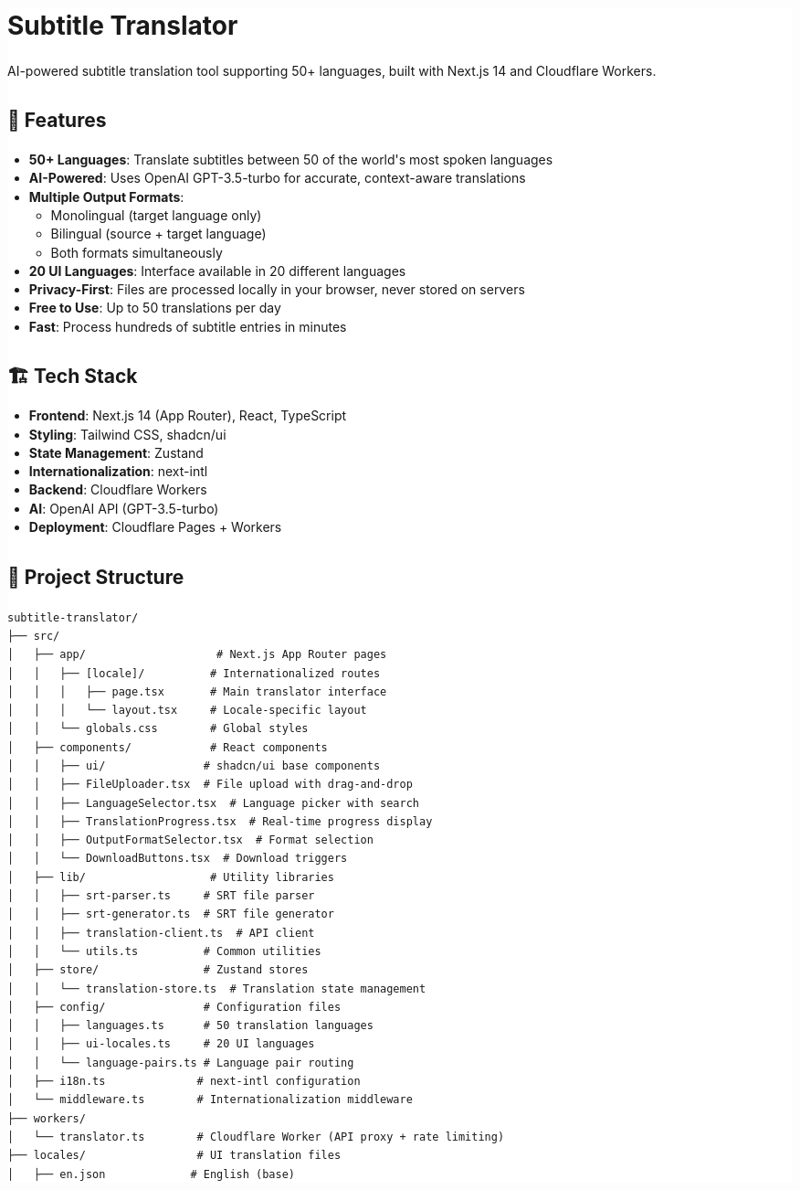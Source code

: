 # Subtitle Translator

AI-powered subtitle translation tool supporting 50+ languages, built with Next.js 14 and Cloudflare Workers.

## 🎯 Features

- **50+ Languages**: Translate subtitles between 50 of the world's most spoken languages
- **AI-Powered**: Uses OpenAI GPT-3.5-turbo for accurate, context-aware translations
- **Multiple Output Formats**:
  - Monolingual (target language only)
  - Bilingual (source + target language)
  - Both formats simultaneously
- **20 UI Languages**: Interface available in 20 different languages
- **Privacy-First**: Files are processed locally in your browser, never stored on servers
- **Free to Use**: Up to 50 translations per day
- **Fast**: Process hundreds of subtitle entries in minutes

## 🏗️ Tech Stack

- **Frontend**: Next.js 14 (App Router), React, TypeScript
- **Styling**: Tailwind CSS, shadcn/ui
- **State Management**: Zustand
- **Internationalization**: next-intl
- **Backend**: Cloudflare Workers
- **AI**: OpenAI API (GPT-3.5-turbo)
- **Deployment**: Cloudflare Pages + Workers

## 📂 Project Structure

```
subtitle-translator/
├── src/
│   ├── app/                    # Next.js App Router pages
│   │   ├── [locale]/          # Internationalized routes
│   │   │   ├── page.tsx       # Main translator interface
│   │   │   └── layout.tsx     # Locale-specific layout
│   │   └── globals.css        # Global styles
│   ├── components/            # React components
│   │   ├── ui/               # shadcn/ui base components
│   │   ├── FileUploader.tsx  # File upload with drag-and-drop
│   │   ├── LanguageSelector.tsx  # Language picker with search
│   │   ├── TranslationProgress.tsx  # Real-time progress display
│   │   ├── OutputFormatSelector.tsx  # Format selection
│   │   └── DownloadButtons.tsx  # Download triggers
│   ├── lib/                   # Utility libraries
│   │   ├── srt-parser.ts     # SRT file parser
│   │   ├── srt-generator.ts  # SRT file generator
│   │   ├── translation-client.ts  # API client
│   │   └── utils.ts          # Common utilities
│   ├── store/                # Zustand stores
│   │   └── translation-store.ts  # Translation state management
│   ├── config/               # Configuration files
│   │   ├── languages.ts      # 50 translation languages
│   │   ├── ui-locales.ts     # 20 UI languages
│   │   └── language-pairs.ts # Language pair routing
│   ├── i18n.ts              # next-intl configuration
│   └── middleware.ts        # Internationalization middleware
├── workers/
│   └── translator.ts        # Cloudflare Worker (API proxy + rate limiting)
├── locales/                 # UI translation files
│   ├── en.json             # English (base)
```